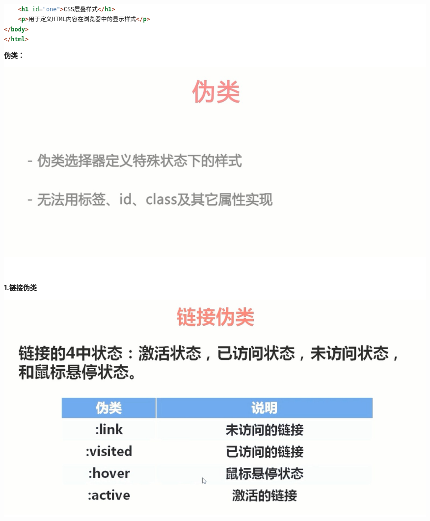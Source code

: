 ```html
    <h1 id="one">CSS层叠样式</h1>
    <p>用于定义HTML内容在浏览器中的显示样式</p>
</body>
</html>
```
**伪类：**  



![image](images/d151067c-781a-43a5-be5a-9019d7b30628.jpg)

  

**1.链接伪类**

![image](images/98421125-c326-48c4-b2d3-171aee9b7222.jpg)
